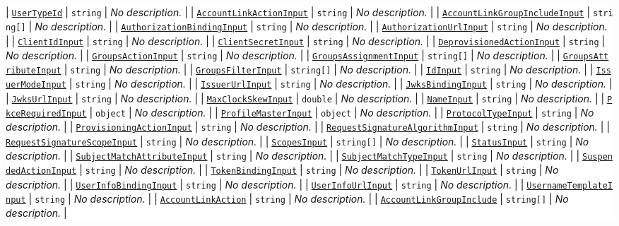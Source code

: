 | <code><a href="#@cdktf/provider-okta.idpOidc.IdpOidc.property.userTypeId">UserTypeId</a></code> | <code>string</code> | *No description.* |
| <code><a href="#@cdktf/provider-okta.idpOidc.IdpOidc.property.accountLinkActionInput">AccountLinkActionInput</a></code> | <code>string</code> | *No description.* |
| <code><a href="#@cdktf/provider-okta.idpOidc.IdpOidc.property.accountLinkGroupIncludeInput">AccountLinkGroupIncludeInput</a></code> | <code>string[]</code> | *No description.* |
| <code><a href="#@cdktf/provider-okta.idpOidc.IdpOidc.property.authorizationBindingInput">AuthorizationBindingInput</a></code> | <code>string</code> | *No description.* |
| <code><a href="#@cdktf/provider-okta.idpOidc.IdpOidc.property.authorizationUrlInput">AuthorizationUrlInput</a></code> | <code>string</code> | *No description.* |
| <code><a href="#@cdktf/provider-okta.idpOidc.IdpOidc.property.clientIdInput">ClientIdInput</a></code> | <code>string</code> | *No description.* |
| <code><a href="#@cdktf/provider-okta.idpOidc.IdpOidc.property.clientSecretInput">ClientSecretInput</a></code> | <code>string</code> | *No description.* |
| <code><a href="#@cdktf/provider-okta.idpOidc.IdpOidc.property.deprovisionedActionInput">DeprovisionedActionInput</a></code> | <code>string</code> | *No description.* |
| <code><a href="#@cdktf/provider-okta.idpOidc.IdpOidc.property.groupsActionInput">GroupsActionInput</a></code> | <code>string</code> | *No description.* |
| <code><a href="#@cdktf/provider-okta.idpOidc.IdpOidc.property.groupsAssignmentInput">GroupsAssignmentInput</a></code> | <code>string[]</code> | *No description.* |
| <code><a href="#@cdktf/provider-okta.idpOidc.IdpOidc.property.groupsAttributeInput">GroupsAttributeInput</a></code> | <code>string</code> | *No description.* |
| <code><a href="#@cdktf/provider-okta.idpOidc.IdpOidc.property.groupsFilterInput">GroupsFilterInput</a></code> | <code>string[]</code> | *No description.* |
| <code><a href="#@cdktf/provider-okta.idpOidc.IdpOidc.property.idInput">IdInput</a></code> | <code>string</code> | *No description.* |
| <code><a href="#@cdktf/provider-okta.idpOidc.IdpOidc.property.issuerModeInput">IssuerModeInput</a></code> | <code>string</code> | *No description.* |
| <code><a href="#@cdktf/provider-okta.idpOidc.IdpOidc.property.issuerUrlInput">IssuerUrlInput</a></code> | <code>string</code> | *No description.* |
| <code><a href="#@cdktf/provider-okta.idpOidc.IdpOidc.property.jwksBindingInput">JwksBindingInput</a></code> | <code>string</code> | *No description.* |
| <code><a href="#@cdktf/provider-okta.idpOidc.IdpOidc.property.jwksUrlInput">JwksUrlInput</a></code> | <code>string</code> | *No description.* |
| <code><a href="#@cdktf/provider-okta.idpOidc.IdpOidc.property.maxClockSkewInput">MaxClockSkewInput</a></code> | <code>double</code> | *No description.* |
| <code><a href="#@cdktf/provider-okta.idpOidc.IdpOidc.property.nameInput">NameInput</a></code> | <code>string</code> | *No description.* |
| <code><a href="#@cdktf/provider-okta.idpOidc.IdpOidc.property.pkceRequiredInput">PkceRequiredInput</a></code> | <code>object</code> | *No description.* |
| <code><a href="#@cdktf/provider-okta.idpOidc.IdpOidc.property.profileMasterInput">ProfileMasterInput</a></code> | <code>object</code> | *No description.* |
| <code><a href="#@cdktf/provider-okta.idpOidc.IdpOidc.property.protocolTypeInput">ProtocolTypeInput</a></code> | <code>string</code> | *No description.* |
| <code><a href="#@cdktf/provider-okta.idpOidc.IdpOidc.property.provisioningActionInput">ProvisioningActionInput</a></code> | <code>string</code> | *No description.* |
| <code><a href="#@cdktf/provider-okta.idpOidc.IdpOidc.property.requestSignatureAlgorithmInput">RequestSignatureAlgorithmInput</a></code> | <code>string</code> | *No description.* |
| <code><a href="#@cdktf/provider-okta.idpOidc.IdpOidc.property.requestSignatureScopeInput">RequestSignatureScopeInput</a></code> | <code>string</code> | *No description.* |
| <code><a href="#@cdktf/provider-okta.idpOidc.IdpOidc.property.scopesInput">ScopesInput</a></code> | <code>string[]</code> | *No description.* |
| <code><a href="#@cdktf/provider-okta.idpOidc.IdpOidc.property.statusInput">StatusInput</a></code> | <code>string</code> | *No description.* |
| <code><a href="#@cdktf/provider-okta.idpOidc.IdpOidc.property.subjectMatchAttributeInput">SubjectMatchAttributeInput</a></code> | <code>string</code> | *No description.* |
| <code><a href="#@cdktf/provider-okta.idpOidc.IdpOidc.property.subjectMatchTypeInput">SubjectMatchTypeInput</a></code> | <code>string</code> | *No description.* |
| <code><a href="#@cdktf/provider-okta.idpOidc.IdpOidc.property.suspendedActionInput">SuspendedActionInput</a></code> | <code>string</code> | *No description.* |
| <code><a href="#@cdktf/provider-okta.idpOidc.IdpOidc.property.tokenBindingInput">TokenBindingInput</a></code> | <code>string</code> | *No description.* |
| <code><a href="#@cdktf/provider-okta.idpOidc.IdpOidc.property.tokenUrlInput">TokenUrlInput</a></code> | <code>string</code> | *No description.* |
| <code><a href="#@cdktf/provider-okta.idpOidc.IdpOidc.property.userInfoBindingInput">UserInfoBindingInput</a></code> | <code>string</code> | *No description.* |
| <code><a href="#@cdktf/provider-okta.idpOidc.IdpOidc.property.userInfoUrlInput">UserInfoUrlInput</a></code> | <code>string</code> | *No description.* |
| <code><a href="#@cdktf/provider-okta.idpOidc.IdpOidc.property.usernameTemplateInput">UsernameTemplateInput</a></code> | <code>string</code> | *No description.* |
| <code><a href="#@cdktf/provider-okta.idpOidc.IdpOidc.property.accountLinkAction">AccountLinkAction</a></code> | <code>string</code> | *No description.* |
| <code><a href="#@cdktf/provider-okta.idpOidc.IdpOidc.property.accountLinkGroupInclude">AccountLinkGroupInclude</a></code> | <code>string[]</code> | *No description.* |